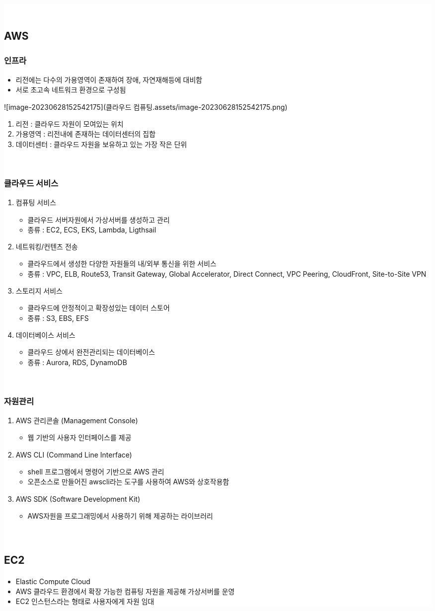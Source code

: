 ​     

## AWS

### 인프라

- 리전에는 다수의 가용영역이 존재하여 장애, 자연재해등에 대비함
- 서로 초고속 네트워크 환경으로 구성됨

![image-20230628152542175](클라우드 컴퓨팅.assets/image-20230628152542175.png)

1. 리전 : 클라우드 자원이 모여있는 위치
2. 가용영역 : 리전내에 존재하는 데이터센터의 집합
3. 데이터센터 : 클라우드 자원을 보유하고 있는 가장 작은 단위

​    

### 클라우드 서비스

1. 컴퓨팅 서비스
   - 클라우드 서버자원에서 가상서버를 생성하고 관리
   - 종류 : EC2, ECS, EKS, Lambda, Ligthsail

2. 네트워킹/컨텐츠 전송
   - 클라우드에서 생성한 다양한 자원들의 내/외부 통신을 위한 서비스
   - 종류 : VPC, ELB, Route53, Transit Gateway, Global Accelerator, Direct Connect, VPC Peering, CloudFront, Site-to-Site VPN

3. 스토리지 서비스
   - 클라우드에 안정적이고 확장성있는 데이터 스토어
   - 종류 : S3, EBS, EFS

4. 데이터베이스 서비스
   - 클라우드 상에서 완전관리되는 데이터베이스
   - 종류 : Aurora, RDS, DynamoDB

​    

### 자원관리

1. AWS 관리콘솔 (Management Console)
   - 웹 기반의 사용자 인터페이스를 제공

2. AWS CLI (Command Line Interface)
   - shell 프로그램에서 명령어 기반으로 AWS 관리
   - 오픈소스로 만들어진 awscli라는 도구를 사용하여 AWS와 상호작용함

3. AWS SDK (Software Development Kit)
   - AWS자원을 프로그래밍에서 사용하기 위해 제공하는 라이브러리

​     

## EC2

- Elastic Compute Cloud
- AWS 클라우드 환경에서 확장 가능한 컴퓨팅 자원을 제공해 가상서버를 운영
- EC2 인스턴스라는 형태로 사용자에게 자원 임대
